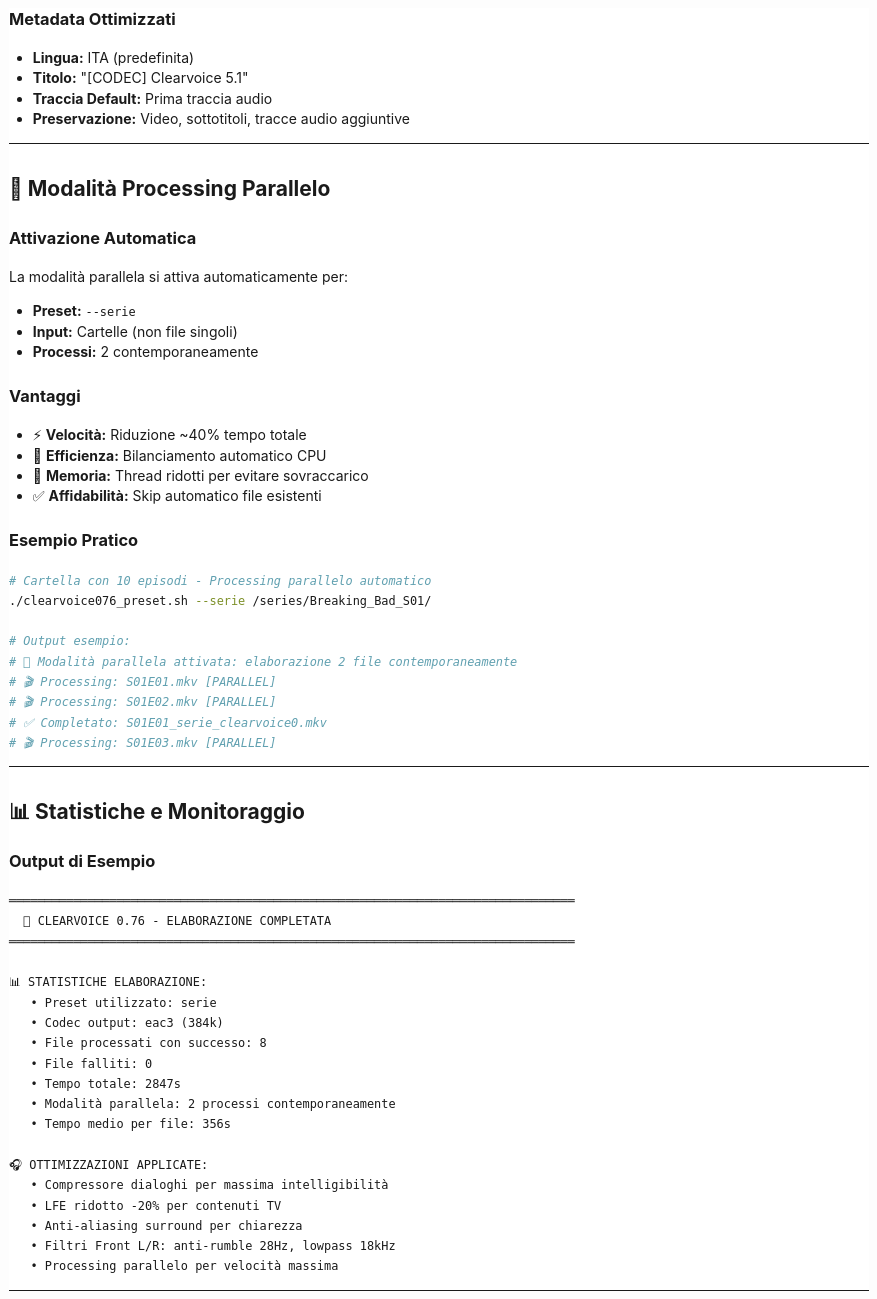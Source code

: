 ### Metadata Ottimizzati
- **Lingua:** ITA (predefinita)
- **Titolo:** "[CODEC] Clearvoice 5.1"
- **Traccia Default:** Prima traccia audio
- **Preservazione:** Video, sottotitoli, tracce audio aggiuntive

---

## 🚀 Modalità Processing Parallelo

### Attivazione Automatica
La modalità parallela si attiva automaticamente per:
- **Preset:** `--serie` 
- **Input:** Cartelle (non file singoli)
- **Processi:** 2 contemporaneamente

### Vantaggi
- ⚡ **Velocità:** Riduzione ~40% tempo totale
- 🔄 **Efficienza:** Bilanciamento automatico CPU
- 💾 **Memoria:** Thread ridotti per evitare sovraccarico
- ✅ **Affidabilità:** Skip automatico file esistenti

### Esempio Pratico
```bash
# Cartella con 10 episodi - Processing parallelo automatico
./clearvoice076_preset.sh --serie /series/Breaking_Bad_S01/

# Output esempio:
# 🔄 Modalità parallela attivata: elaborazione 2 file contemporaneamente
# 🎬 Processing: S01E01.mkv [PARALLEL]
# 🎬 Processing: S01E02.mkv [PARALLEL]
# ✅ Completato: S01E01_serie_clearvoice0.mkv
# 🎬 Processing: S01E03.mkv [PARALLEL]
```

---

## 📊 Statistiche e Monitoraggio

### Output di Esempio
```
═══════════════════════════════════════════════════════════════════════════════
  🎯 CLEARVOICE 0.76 - ELABORAZIONE COMPLETATA
═══════════════════════════════════════════════════════════════════════════════

📊 STATISTICHE ELABORAZIONE:
   • Preset utilizzato: serie
   • Codec output: eac3 (384k)
   • File processati con successo: 8
   • File falliti: 0
   • Tempo totale: 2847s
   • Modalità parallela: 2 processi contemporaneamente
   • Tempo medio per file: 356s

🎧 OTTIMIZZAZIONI APPLICATE:
   • Compressore dialoghi per massima intelligibilità
   • LFE ridotto -20% per contenuti TV
   • Anti-aliasing surround per chiarezza
   • Filtri Front L/R: anti-rumble 28Hz, lowpass 18kHz
   • Processing parallelo per velocità massima
```

---